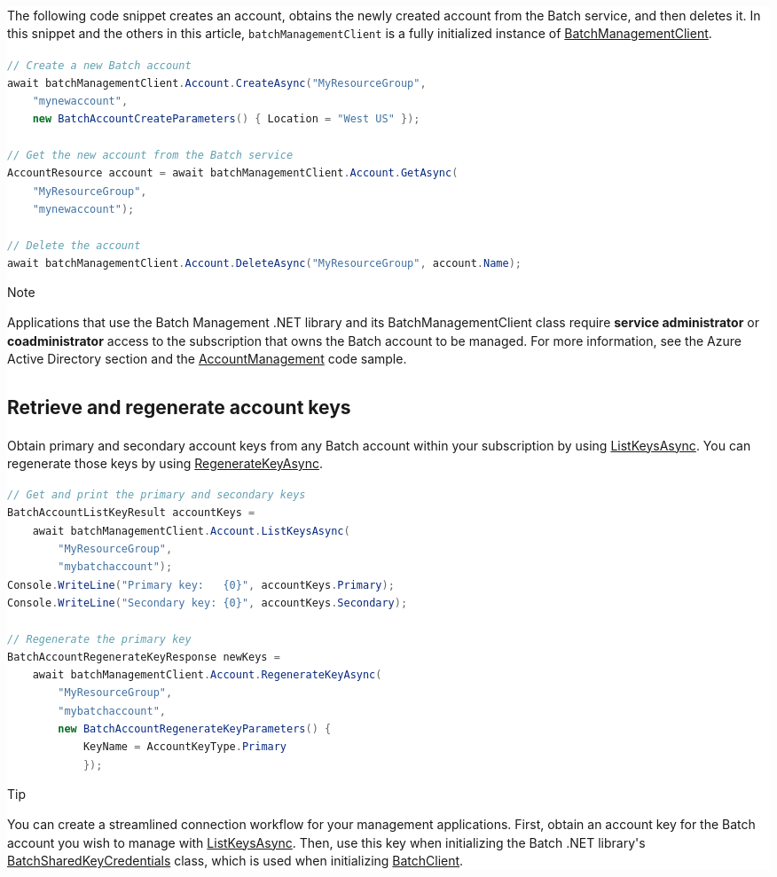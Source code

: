 The following code snippet creates an account, obtains the newly created account from the Batch service, and then deletes it. In this snippet and the others in this article, `batchManagementClient` is a fully initialized instance of [BatchManagementClient][net_mgmt_client].

```csharp
// Create a new Batch account
await batchManagementClient.Account.CreateAsync("MyResourceGroup",
    "mynewaccount",
    new BatchAccountCreateParameters() { Location = "West US" });

// Get the new account from the Batch service
AccountResource account = await batchManagementClient.Account.GetAsync(
    "MyResourceGroup",
    "mynewaccount");

// Delete the account
await batchManagementClient.Account.DeleteAsync("MyResourceGroup", account.Name);
```

> [!NOTE]
> Applications that use the Batch Management .NET library and its BatchManagementClient class require **service administrator** or **coadministrator** access to the subscription that owns the Batch account to be managed. For more information, see the Azure Active Directory section and the [AccountManagement][acct_mgmt_sample] code sample.
> 
> 

## Retrieve and regenerate account keys
Obtain primary and secondary account keys from any Batch account within your subscription by using [ListKeysAsync][net_list_keys]. You can regenerate those keys by using [RegenerateKeyAsync][net_regenerate_keys].

```csharp
// Get and print the primary and secondary keys
BatchAccountListKeyResult accountKeys =
    await batchManagementClient.Account.ListKeysAsync(
        "MyResourceGroup",
        "mybatchaccount");
Console.WriteLine("Primary key:   {0}", accountKeys.Primary);
Console.WriteLine("Secondary key: {0}", accountKeys.Secondary);

// Regenerate the primary key
BatchAccountRegenerateKeyResponse newKeys =
    await batchManagementClient.Account.RegenerateKeyAsync(
        "MyResourceGroup",
        "mybatchaccount",
        new BatchAccountRegenerateKeyParameters() {
            KeyName = AccountKeyType.Primary
            });
```

> [!TIP]
> You can create a streamlined connection workflow for your management applications. First, obtain an account key for the Batch account you wish to manage with [ListKeysAsync][net_list_keys]. Then, use this key when initializing the Batch .NET library's [BatchSharedKeyCredentials][net_sharedkeycred] class, which is used when initializing [BatchClient][net_batch_client].
> 
> 


[aad_adal]: ../active-directory/active-directory-authentication-libraries.md
[acct_mgmt_sample]: https://github.com/Azure/azure-batch-samples/tree/master/CSharp/AccountManagement
[api_net]: /dotnet/api/microsoft.azure.batch
[api_mgmt_net]: /dotnet/api/overview/azure/batch
[azure_portal]: https://portal.azure.com
[azure_storage]: https://azure.microsoft.com/services/storage/
[azure_tokencreds]: /previous-versions/azure/reference/mt167728(v=azure.100)
[batch_explorer_project]: https://github.com/Azure/azure-batch-samples/tree/master/CSharp/BatchExplorer
[net_batch_client]: /dotnet/api/microsoft.azure.batch.batchclient
[net_list_keys]: /previous-versions/azure/mt463199(v=azure.100)
[net_create]: /previous-versions/azure/mt463210(v=azure.100)
[net_delete]: /previous-versions/azure/mt463128(v=azure.100)
[net_regenerate_keys]: /previous-versions/azure/mt463213(v=azure.100)
[net_sharedkeycred]: /dotnet/api/microsoft.azure.batch.auth.batchsharedkeycredentials
[net_mgmt_client]: /dotnet/api/microsoft.azure.management.batch.batchmanagementclient
[net_mgmt_subscriptions]: /previous-versions/azure/mt592937(v=azure.100)
[net_mgmt_listaccounts]: /previous-versions/azure/mt463134(v=azure.100)
[resman_api]: /previous-versions/azure/mt463134(v=azure.100)
[resman_client]: /dotnet/api/microsoft.azure.management.resourcemanager
[resman_subclient]: /dotnet/api/microsoft.azure.management.resourcemanager
[resman_overview]: ../azure-resource-manager/management/overview.md
[1]: ./media/batch-management-dotnet/portal-01.png
[2]: ./media/batch-management-dotnet/portal-02.png
[3]: ./media/batch-management-dotnet/portal-03.png